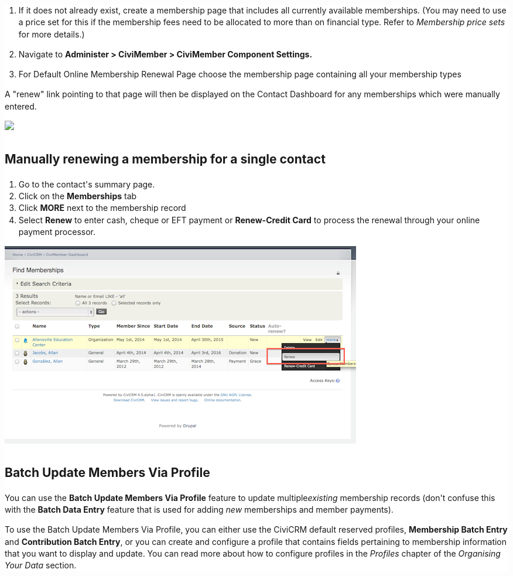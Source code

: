 1.  If it does not already exist, create a membership page that includes
    all currently available memberships. (You may need to use a price
    set for this if the membership fees need to be allocated to more
    than on financial type. Refer to *Membership price sets* for more
    details.)

2.  Navigate to **Administer > CiviMember > CiviMember Component
    Settings.**
3.  For Default Online Membership Renewal Page choose the membership
    page containing all your membership types

A "renew" link pointing to that page will then be displayed on the
Contact Dashboard for any memberships which were manually entered.

![](../_edit/static/z_sprint14_renewalpage.png)

Manually renewing a membership for a single contact
---------------------------------------------------

1.  Go to the contact's summary page. 
2.  Click on the **Memberships** tab
3.  Click **MORE** next to the membership record
4.  Select **Renew** to enter cash, cheque or EFT payment
    or **Renew-Credit Card** to process the renewal through your online
    payment processor.

![](/images/z_sprint14_renewmembership_1.png)

Batch Update Members Via Profile 
----------------------------------

You can use the **Batch Update Members Via Profile** feature to update
multiple*existing* membership records (don't confuse this with the
**Batch Data Entry** feature that is used for adding *new* memberships
and member payments).

To use the Batch Update Members Via Profile, you can either use the
CiviCRM default reserved profiles, **Membership Batch
Entry** and **Contribution Batch Entry**, or you can create and
configure a profile that contains fields pertaining to membership
information that you want to display and update. You can read more about
how to configure profiles in the *Profiles* chapter of the *Organising
Your Data* section.
